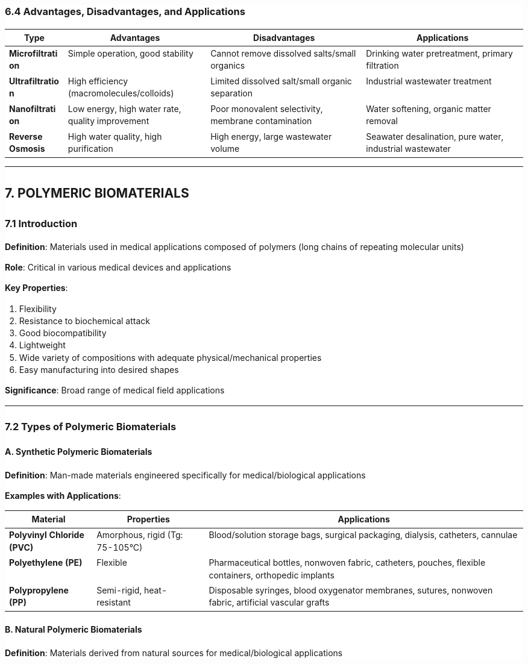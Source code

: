 
### 6.4 Advantages, Disadvantages, and Applications

| Type | Advantages | Disadvantages | Applications |
|---|---|---|---|
| **Microfiltration** | Simple operation, good stability | Cannot remove dissolved salts/small organics | Drinking water pretreatment, primary filtration |
| **Ultrafiltration** | High efficiency (macromolecules/colloids) | Limited dissolved salt/small organic separation | Industrial wastewater treatment |
| **Nanofiltration** | Low energy, high water rate, quality improvement | Poor monovalent selectivity, membrane contamination | Water softening, organic matter removal |
| **Reverse Osmosis** | High water quality, high purification | High energy, large wastewater volume | Seawater desalination, pure water, industrial wastewater |

---

## 7. POLYMERIC BIOMATERIALS

### 7.1 Introduction

**Definition**: Materials used in medical applications composed of polymers (long chains of repeating molecular units)

**Role**: Critical in various medical devices and applications

**Key Properties**:
1. Flexibility
2. Resistance to biochemical attack
3. Good biocompatibility
4. Lightweight
5. Wide variety of compositions with adequate physical/mechanical properties
6. Easy manufacturing into desired shapes

**Significance**: Broad range of medical field applications

---

### 7.2 Types of Polymeric Biomaterials

#### A. Synthetic Polymeric Biomaterials

**Definition**: Man-made materials engineered specifically for medical/biological applications

**Examples with Applications**:

| Material | Properties | Applications |
|---|---|---|
| **Polyvinyl Chloride (PVC)** | Amorphous, rigid (Tg: 75-105°C) | Blood/solution storage bags, surgical packaging, dialysis, catheters, cannulae |
| **Polyethylene (PE)** | Flexible | Pharmaceutical bottles, nonwoven fabric, catheters, pouches, flexible containers, orthopedic implants |
| **Polypropylene (PP)** | Semi-rigid, heat-resistant | Disposable syringes, blood oxygenator membranes, sutures, nonwoven fabric, artificial vascular grafts |

#### B. Natural Polymeric Biomaterials

**Definition**: Materials derived from natural sources for medical/biological applications
